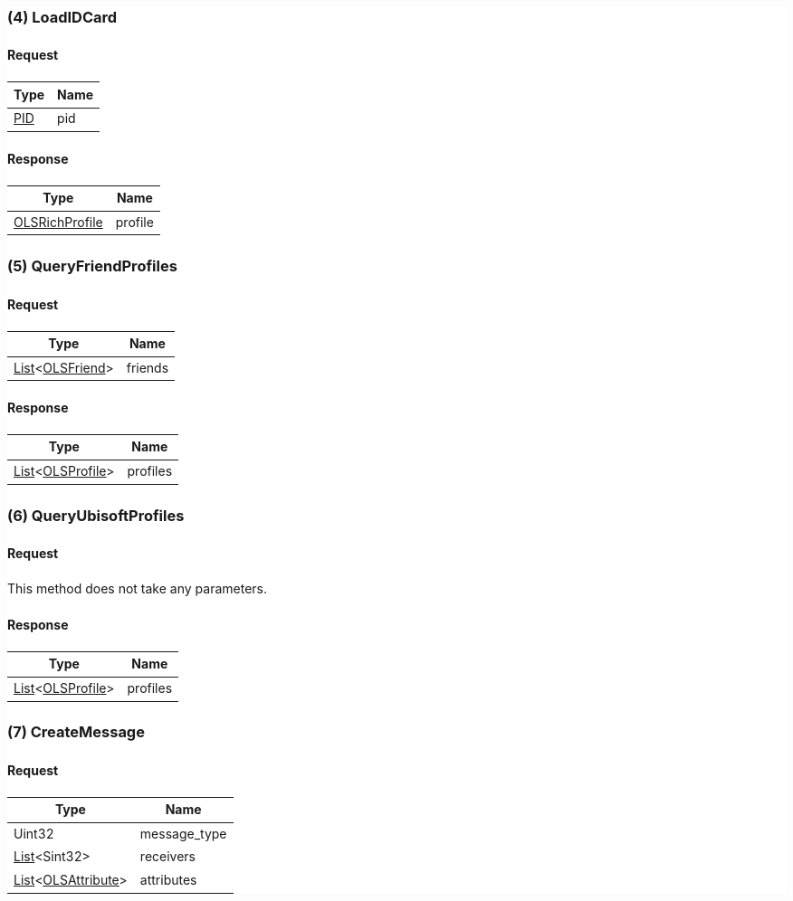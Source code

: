 ### (4) LoadIDCard

#### Request

| Type  | Name |
| ----- | ---- |
| [PID] | pid  |

#### Response

| Type                                        | Name    |
| ------------------------------------------- | ------- |
| [OLSRichProfile](#olsrichprofile-structure) | profile |

### (5) QueryFriendProfiles

#### Request

| Type                                                | Name    |
| --------------------------------------------------- | ------- |
| [List]&#x3C;[OLSFriend](#olsfriend-structure)&#x3E; | friends |

#### Response

| Type                                                  | Name     |
| ----------------------------------------------------- | -------- |
| [List]&#x3C;[OLSProfile](#olsprofile-structure)&#x3E; | profiles |

### (6) QueryUbisoftProfiles

#### Request
This method does not take any parameters.

#### Response

| Type                                                  | Name     |
| ----------------------------------------------------- | -------- |
| [List]&#x3C;[OLSProfile](#olsprofile-structure)&#x3E; | profiles |

### (7) CreateMessage

#### Request

| Type                                                      | Name         |
| --------------------------------------------------------- | ------------ |
| Uint32                                                    | message_type |
| [List]&#x3C;Sint32&#x3E;                                  | receivers    |
| [List]&#x3C;[OLSAttribute](#olsattribute-structure)&#x3E; | attributes   |


[Result]: /docs/nex/types#result
[String]: /docs/nex/types#string
[Buffer]: /docs/nex/types#buffer
[qBuffer]: /docs/nex/types#qbuffer
[List]: /docs/nex/types#list
[Map]: /docs/nex/types#map
[DateTime]: /docs/nex/types#datetime
[Structure]: /docs/nex/types#structure
[Data]: /docs/nex/types#anydataholder
[StationURL]: /docs/nex/types#stationurl
[Variant]: /docs/nex/types#variant
[PID]: /docs/nex/types#pid